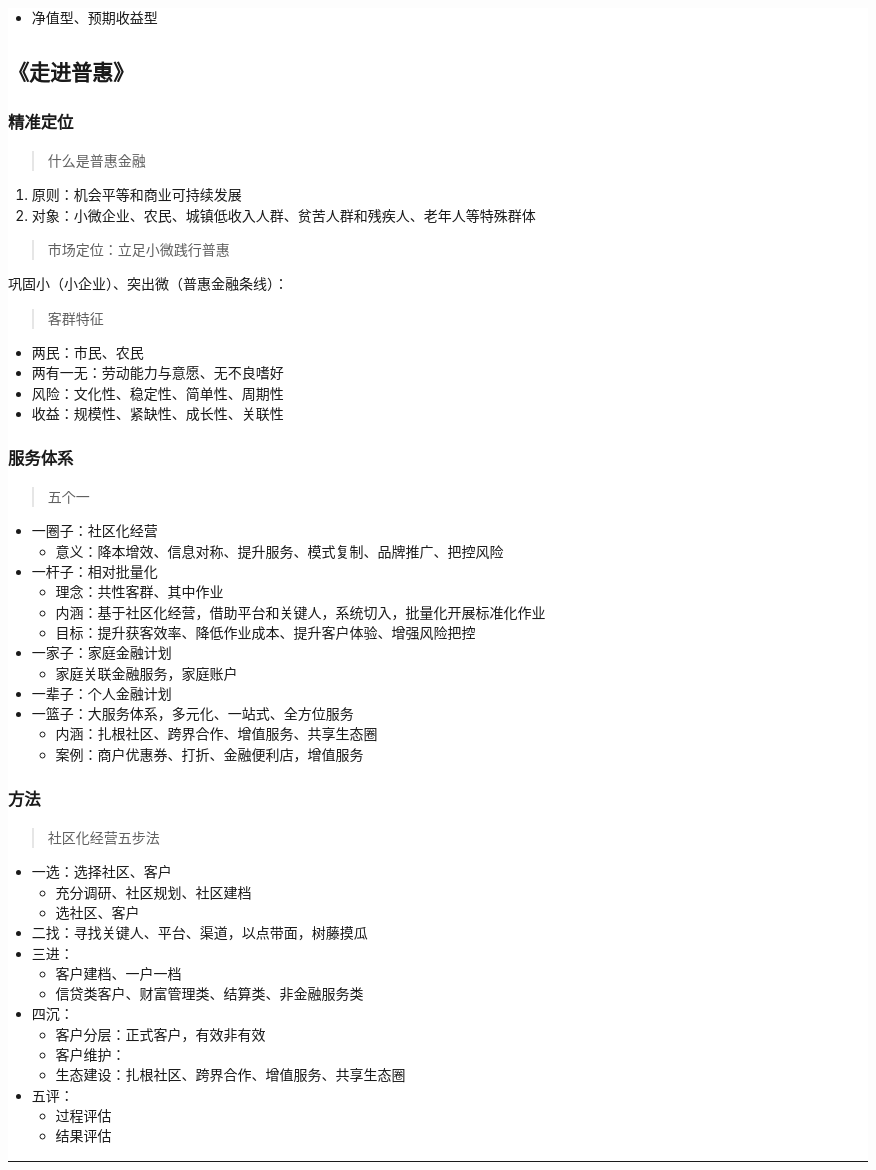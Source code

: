 - 净值型、预期收益型

## 《走进普惠》

### 精准定位

> 什么是普惠金融

1. 原则：机会平等和商业可持续发展
2. 对象：小微企业、农民、城镇低收入人群、贫苦人群和残疾人、老年人等特殊群体

> 市场定位：立足小微践行普惠

巩固小（小企业）、突出微（普惠金融条线）：

> 客群特征

- 两民：市民、农民
- 两有一无：劳动能力与意愿、无不良嗜好
- 风险：文化性、稳定性、简单性、周期性
- 收益：规模性、紧缺性、成长性、关联性

### 服务体系

> 五个一

- 一圈子：社区化经营
    - 意义：降本增效、信息对称、提升服务、模式复制、品牌推广、把控风险
- 一杆子：相对批量化
    - 理念：共性客群、其中作业
    - 内涵：基于社区化经营，借助平台和关键人，系统切入，批量化开展标准化作业
    - 目标：提升获客效率、降低作业成本、提升客户体验、增强风险把控
- 一家子：家庭金融计划
    - 家庭关联金融服务，家庭账户
- 一辈子：个人金融计划
- 一篮子：大服务体系，多元化、一站式、全方位服务
    - 内涵：扎根社区、跨界合作、增值服务、共享生态圈
    - 案例：商户优惠券、打折、金融便利店，增值服务

### 方法

> 社区化经营五步法

- 一选：选择社区、客户
    - 充分调研、社区规划、社区建档
    - 选社区、客户
- 二找：寻找关键人、平台、渠道，以点带面，树藤摸瓜
- 三进：
    - 客户建档、一户一档
    - 信贷类客户、财富管理类、结算类、非金融服务类
- 四沉：
    - 客户分层：正式客户，有效非有效
    - 客户维护：
    - 生态建设：扎根社区、跨界合作、增值服务、共享生态圈
- 五评：
    - 过程评估
    - 结果评估

---